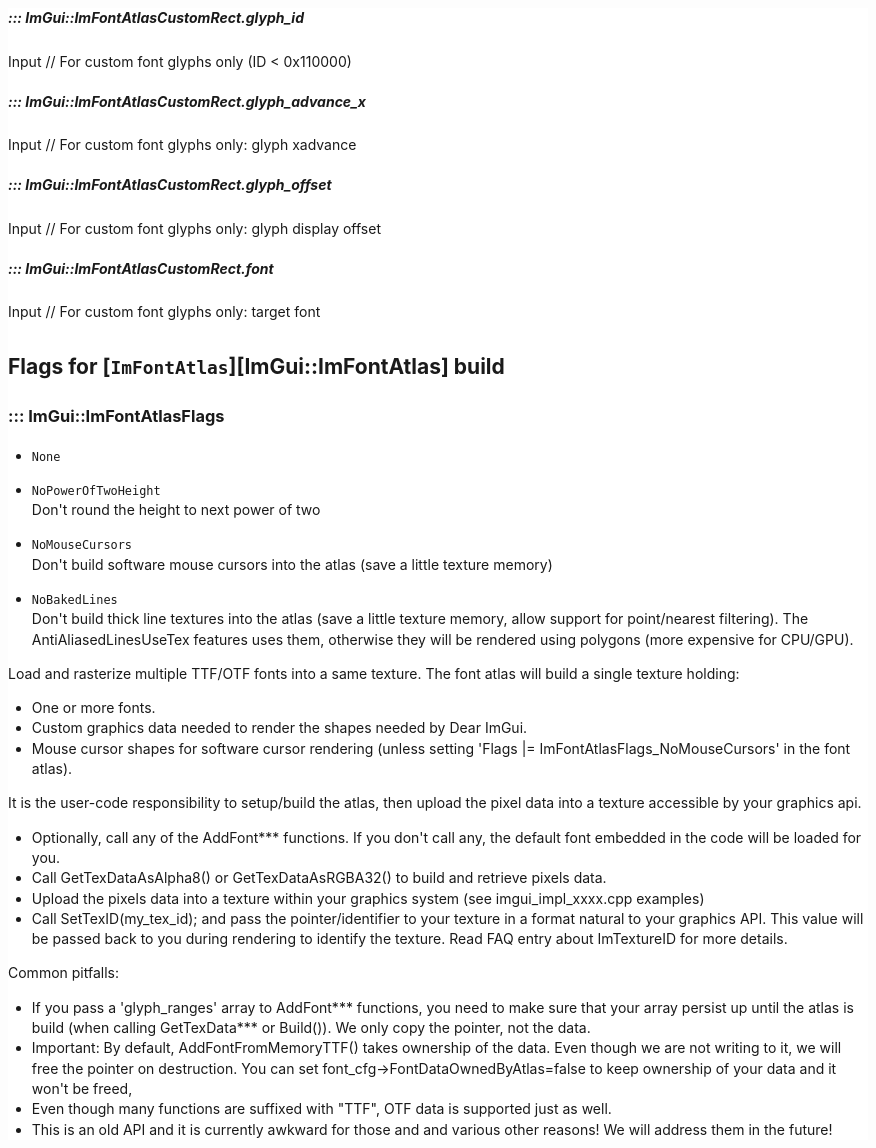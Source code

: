 ##### ::: ImGui::ImFontAtlasCustomRect.glyph_id

 Input    // For custom font glyphs only (ID < 0x110000)  

##### ::: ImGui::ImFontAtlasCustomRect.glyph_advance_x

 Input    // For custom font glyphs only: glyph xadvance  

##### ::: ImGui::ImFontAtlasCustomRect.glyph_offset

 Input    // For custom font glyphs only: glyph display offset  

##### ::: ImGui::ImFontAtlasCustomRect.font

 Input    // For custom font glyphs only: target font  

## Flags for [`ImFontAtlas`][ImGui::ImFontAtlas] build  

### ::: ImGui::ImFontAtlasFlags

- `None`  

- `NoPowerOfTwoHeight`  
 Don't round the height to next power of two  

- `NoMouseCursors`  
 Don't build software mouse cursors into the atlas (save a little texture memory)  

- `NoBakedLines`  
 Don't build thick line textures into the atlas (save a little texture memory, allow support for point/nearest filtering). The AntiAliasedLinesUseTex features uses them, otherwise they will be rendered using polygons (more expensive for CPU/GPU).  

Load and rasterize multiple TTF/OTF fonts into a same texture. The font atlas will build a single texture holding:  

  - One or more fonts.
  - Custom graphics data needed to render the shapes needed by Dear ImGui.
  - Mouse cursor shapes for software cursor rendering (unless setting 'Flags |= ImFontAtlasFlags_NoMouseCursors' in the font atlas).

It is the user-code responsibility to setup/build the atlas, then upload the pixel data into a texture accessible by your graphics api.  

  - Optionally, call any of the AddFont*** functions. If you don't call any, the default font embedded in the code will be loaded for you.
  - Call GetTexDataAsAlpha8() or GetTexDataAsRGBA32() to build and retrieve pixels data.
  - Upload the pixels data into a texture within your graphics system (see imgui_impl_xxxx.cpp examples)
  - Call SetTexID(my_tex_id); and pass the pointer/identifier to your texture in a format natural to your graphics API.
   This value will be passed back to you during rendering to identify the texture. Read FAQ entry about ImTextureID for more details.

Common pitfalls:  

- If you pass a 'glyph_ranges' array to AddFont*** functions, you need to make sure that your array persist up until the
  atlas is build (when calling GetTexData*** or Build()). We only copy the pointer, not the data.
- Important: By default, AddFontFromMemoryTTF() takes ownership of the data. Even though we are not writing to it, we will free the pointer on destruction.
  You can set font_cfg->FontDataOwnedByAtlas=false to keep ownership of your data and it won't be freed,
- Even though many functions are suffixed with "TTF", OTF data is supported just as well.
- This is an old API and it is currently awkward for those and and various other reasons! We will address them in the future!

